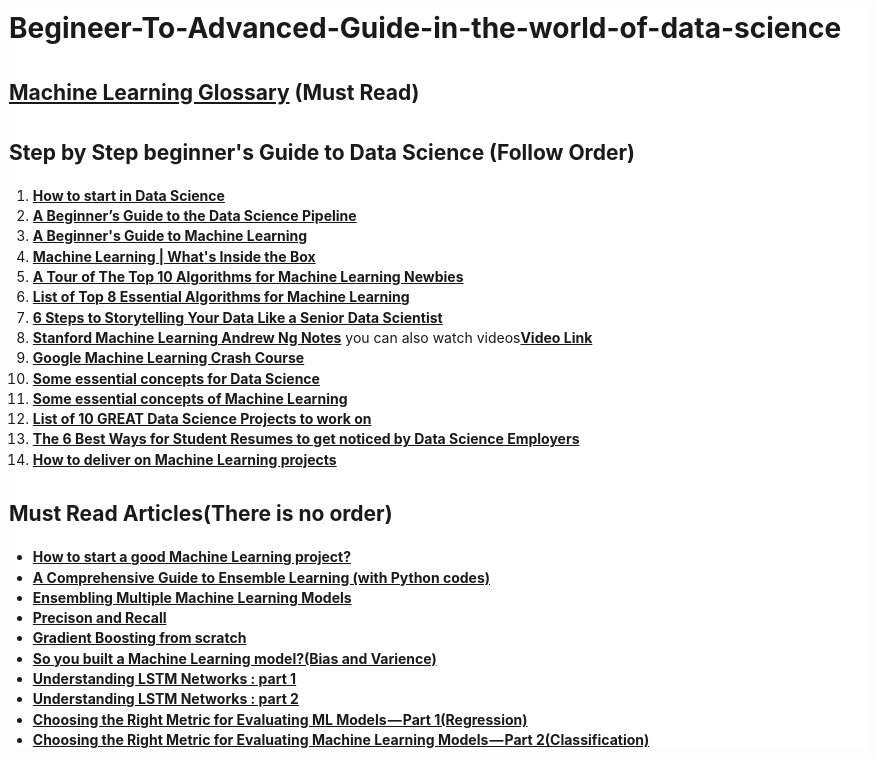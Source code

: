 # Begineer-To-Advanced-Guide-in-the-world-of-data-science



## [**Machine Learning Glossary**](https://developers.google.com/machine-learning/glossary/) (Must Read)

## Step by Step beginner's Guide to Data Science (Follow Order)

1. [**How to start in Data Science**](https://www.linkedin.com/pulse/how-start-data-science-marios-michailidis/)
2. [**A Beginner’s Guide to the Data Science Pipeline**](https://towardsdatascience.com/a-beginners-guide-to-the-data-science-pipeline-a4904b2d8ad3)
3. [**A Beginner's Guide to Machine Learning**](https://www.linkedin.com/pulse/machine-learning-fresh-bloods-randy-lao/)
4. [**Machine Learning | What's Inside the Box**](https://www.linkedin.com/pulse/machine-learning-whats-inside-box-randy-lao/?published=t&lipi=urn%3Ali%3Apage%3Ad_flagship3_pulse_read%3BB5iUDIB3QqmlAnDAm2h22g%3D%3D)
5. [**A Tour of The Top 10 Algorithms for Machine Learning Newbies**](https://towardsdatascience.com/a-tour-of-the-top-10-algorithms-for-machine-learning-newbies-dde4edffae11)
6. [**List of Top 8 Essential Algorithms for Machine Learning**](https://www.linkedin.com/feed/update/urn:li:activity:6365105961912410112/)
7. [**6 Steps to Storytelling Your Data Like a Senior Data Scientist**](https://www.codingwithmax.com/blog/6-steps-to-storytelling-data-scientist)
8. [**Stanford Machine Learning Andrew Ng Notes**](http://www.holehouse.org/mlclass/) you can also watch videos[**Video Link**](https://www.youtube.com/watch?v=UzxYlbK2c7E&list=PLA89DCFA6ADACE599)
9. [**Google Machine Learning Crash Course**](https://developers.google.com/machine-learning/crash-course/ml-intro)
10. [**Some essential concepts for Data Science**](https://www.linkedin.com/feed/update/urn:li:activity:6385585685830733824/)
11. [**Some essential concepts of Machine Learning**](https://www.linkedin.com/feed/update/urn:li:activity:6380434586865930241/)
12. [**List of 10 GREAT Data Science Projects to work on**](https://www.linkedin.com/feed/update/urn:li:activity:6363292959781326848/)
13. [**The 6 Best Ways for Student Resumes to get noticed by Data Science Employers**](https://www.datascienceweekly.org/articles/the-6-best-ways-for-student-resumes-to-get-noticed-by-data-science-employers)
14. [**How to deliver on Machine Learning projects**](https://blog.insightdatascience.com/how-to-deliver-on-machine-learning-projects-c8d82ce642b0)

## Must Read Articles(There is no order)

* [**How to start a good Machine Learning project?**](https://www.linkedin.com/feed/update/urn:li:activity:6364745036768382976/)
* [**A Comprehensive Guide to Ensemble Learning (with Python codes)**](https://www.analyticsvidhya.com/blog/2018/06/comprehensive-guide-for-ensemble-models/?utm_source=linkedin.com)
* [**Ensembling Multiple Machine Learning Models**](http://www.urbanstat.com/ensembling-multiple-machine-learning-models/)
* [**Precison and Recall**](https://en.wikipedia.org/wiki/Precision_and_recall)
* [**Gradient Boosting from scratch**](https://medium.com/mlreview/gradient-boosting-from-scratch-1e317ae4587d)
* [**So you built a Machine Learning model?(Bias and Varience)**](http://sourabhbajaj.com/blog/2017/03/16/so-you-built-a-machine-learning-model/)
* [**Understanding LSTM Networks : part 1**](http://colah.github.io/posts/2015-08-Understanding-LSTMs/)
* [**Understanding LSTM Networks : part 2**](https://arxiv.org/abs/1603.01354v5)
* [**Choosing the Right Metric for Evaluating ML Models — Part 1(Regression)**](https://towardsdatascience.com/choosing-the-right-metric-for-machine-learning-models-part-1-a99d7d7414e4)
* [**Choosing the Right Metric for Evaluating Machine Learning Models — Part 2(Classification)**](https://towardsdatascience.com/choosing-the-right-metric-for-evaluating-machine-learning-models-part-2-86d5649a5428)